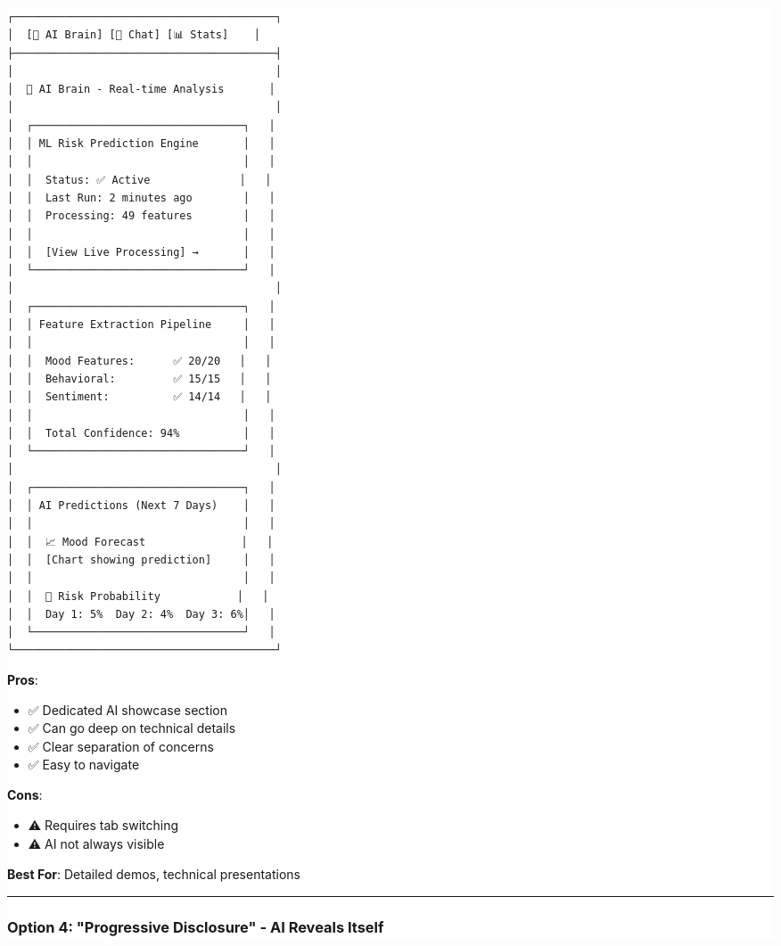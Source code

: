 ```
┌─────────────────────────────────────────┐
│  [🧠 AI Brain] [💬 Chat] [📊 Stats]    │
├─────────────────────────────────────────┤
│                                         │
│  🧠 AI Brain - Real-time Analysis       │
│                                         │
│  ┌─────────────────────────────────┐   │
│  │ ML Risk Prediction Engine       │   │
│  │                                 │   │
│  │  Status: ✅ Active              │   │
│  │  Last Run: 2 minutes ago        │   │
│  │  Processing: 49 features        │   │
│  │                                 │   │
│  │  [View Live Processing] →       │   │
│  └─────────────────────────────────┘   │
│                                         │
│  ┌─────────────────────────────────┐   │
│  │ Feature Extraction Pipeline     │   │
│  │                                 │   │
│  │  Mood Features:      ✅ 20/20   │   │
│  │  Behavioral:         ✅ 15/15   │   │
│  │  Sentiment:          ✅ 14/14   │   │
│  │                                 │   │
│  │  Total Confidence: 94%          │   │
│  └─────────────────────────────────┘   │
│                                         │
│  ┌─────────────────────────────────┐   │
│  │ AI Predictions (Next 7 Days)    │   │
│  │                                 │   │
│  │  📈 Mood Forecast               │   │
│  │  [Chart showing prediction]     │   │
│  │                                 │   │
│  │  🎯 Risk Probability            │   │
│  │  Day 1: 5%  Day 2: 4%  Day 3: 6%│   │
│  └─────────────────────────────────┘   │
└─────────────────────────────────────────┘
```

**Pros**:
- ✅ Dedicated AI showcase section
- ✅ Can go deep on technical details
- ✅ Clear separation of concerns
- ✅ Easy to navigate

**Cons**:
- ⚠️ Requires tab switching
- ⚠️ AI not always visible

**Best For**: Detailed demos, technical presentations

---

### Option 4: "Progressive Disclosure" - AI Reveals Itself

